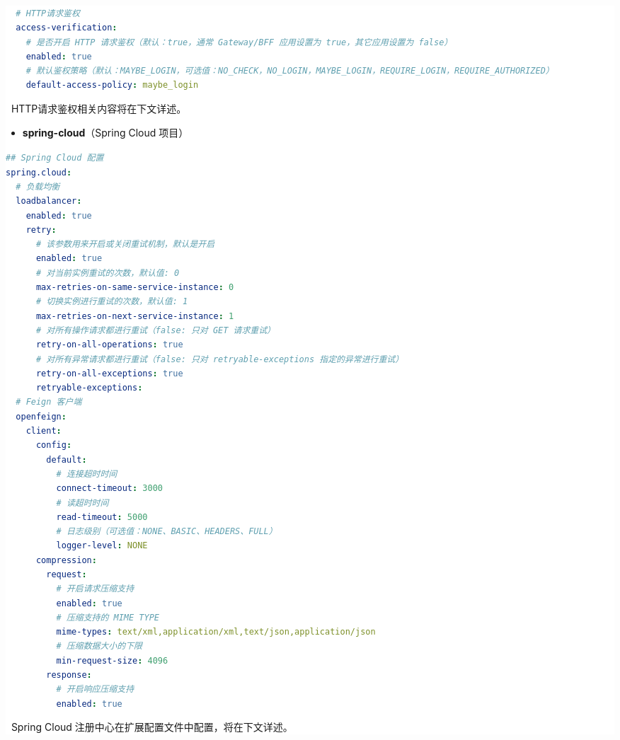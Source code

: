 ```yaml
  # HTTP请求鉴权
  access-verification:
    # 是否开启 HTTP 请求鉴权（默认：true，通常 Gateway/BFF 应用设置为 true，其它应用设置为 false）
    enabled: true
    # 默认鉴权策略（默认：MAYBE_LOGIN，可选值：NO_CHECK，NO_LOGIN，MAYBE_LOGIN，REQUIRE_LOGIN，REQUIRE_AUTHORIZED）
    default-access-policy: maybe_login
```
&nbsp;&nbsp;HTTP请求鉴权相关内容将在下文详述。

- **spring-cloud**（Spring Cloud 项目）
```yaml
## Spring Cloud 配置
spring.cloud:
  # 负载均衡
  loadbalancer:
    enabled: true
    retry:
      # 该参数用来开启或关闭重试机制，默认是开启
      enabled: true
      # 对当前实例重试的次数，默认值: 0
      max-retries-on-same-service-instance: 0
      # 切换实例进行重试的次数，默认值: 1
      max-retries-on-next-service-instance: 1
      # 对所有操作请求都进行重试（false: 只对 GET 请求重试）
      retry-on-all-operations: true
      # 对所有异常请求都进行重试（false: 只对 retryable-exceptions 指定的异常进行重试）
      retry-on-all-exceptions: true
      retryable-exceptions: 
  # Feign 客户端
  openfeign:
    client:
      config:
        default:
          # 连接超时时间
          connect-timeout: 3000
          # 读超时时间
          read-timeout: 5000
          # 日志级别（可选值：NONE、BASIC、HEADERS、FULL）
          logger-level: NONE
      compression:
        request:
          # 开启请求压缩支持
          enabled: true
          # 压缩支持的 MIME TYPE
          mime-types: text/xml,application/xml,text/json,application/json
          # 压缩数据大小的下限
          min-request-size: 4096
        response:
          # 开启响应压缩支持
          enabled: true
```
&nbsp;&nbsp;Spring Cloud 注册中心在扩展配置文件中配置，将在下文详述。
